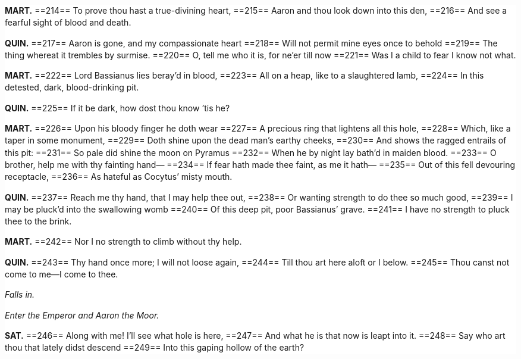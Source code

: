 **MART.**
==214== To prove thou hast a true-divining heart,
==215== Aaron and thou look down into this den,
==216== And see a fearful sight of blood and death.

**QUIN.**
==217== Aaron is gone, and my compassionate heart
==218== Will not permit mine eyes once to behold
==219== The thing whereat it trembles by surmise.
==220== O, tell me who it is, for ne’er till now
==221== Was I a child to fear I know not what.

**MART.**
==222== Lord Bassianus lies beray’d in blood,
==223== All on a heap, like to a slaughtered lamb,
==224== In this detested, dark, blood-drinking pit.

**QUIN.**
==225== If it be dark, how dost thou know ’tis he?

**MART.**
==226== Upon his bloody finger he doth wear
==227== A precious ring that lightens all this hole,
==228== Which, like a taper in some monument,
==229== Doth shine upon the dead man’s earthy cheeks,
==230== And shows the ragged entrails of this pit:
==231== So pale did shine the moon on Pyramus
==232== When he by night lay bath’d in maiden blood.
==233== O brother, help me with thy fainting hand⁠—
==234== If fear hath made thee faint, as me it hath⁠—
==235== Out of this fell devouring receptacle,
==236== As hateful as Cocytus’ misty mouth.

**QUIN.**
==237== Reach me thy hand, that I may help thee out,
==238== Or wanting strength to do thee so much good,
==239== I may be pluck’d into the swallowing womb
==240== Of this deep pit, poor Bassianus’ grave.
==241== I have no strength to pluck thee to the brink.

**MART.**
==242== Nor I no strength to climb without thy help.

**QUIN.**
==243== Thy hand once more; I will not loose again,
==244== Till thou art here aloft or I below.
==245== Thou canst not come to me—I come to thee.

*Falls in.*

*Enter the Emperor and Aaron the Moor.*

**SAT.**
==246== Along with me! I’ll see what hole is here,
==247== And what he is that now is leapt into it.
==248== Say who art thou that lately didst descend
==249== Into this gaping hollow of the earth?
